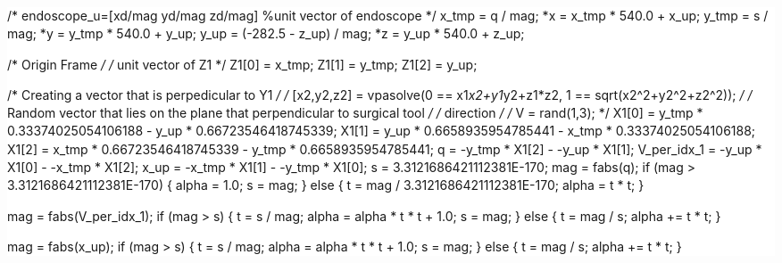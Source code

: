   /*  endoscope_u=[xd/mag yd/mag zd/mag] %unit vector of endoscope */
  x_tmp = q / mag;
  *x = x_tmp * 540.0 + x_up;
  y_tmp = s / mag;
  *y = y_tmp * 540.0 + y_up;
  y_up = (-282.5 - z_up) / mag;
  *z = y_up * 540.0 + z_up;

  /* Origin Frame */
  /* unit vector of Z1 */
  Z1[0] = x_tmp;
  Z1[1] = y_tmp;
  Z1[2] = y_up;

  /* Creating a vector that is perpedicular to Y1 */
  /*  [x2,y2,z2] = vpasolve(0 == x1*x2+y1*y2+z1*z2, 1 == sqrt(x2^2+y2^2+z2^2)); */
  /* Random vector that lies on the plane that perpendicular to surgical tool */
  /* direction */
  /*  V = rand(1,3); */
  X1[0] = y_tmp * 0.33374025054106188 - y_up * 0.66723546418745339;
  X1[1] = y_up * 0.6658935954785441 - x_tmp * 0.33374025054106188;
  X1[2] = x_tmp * 0.66723546418745339 - y_tmp * 0.6658935954785441;
  q = -y_tmp * X1[2] - -y_up * X1[1];
  V_per_idx_1 = -y_up * X1[0] - -x_tmp * X1[2];
  x_up = -x_tmp * X1[1] - -y_tmp * X1[0];
  s = 3.3121686421112381E-170;
  mag = fabs(q);
  if (mag > 3.3121686421112381E-170) {
    alpha = 1.0;
    s = mag;
  } else {
    t = mag / 3.3121686421112381E-170;
    alpha = t * t;
  }

  mag = fabs(V_per_idx_1);
  if (mag > s) {
    t = s / mag;
    alpha = alpha * t * t + 1.0;
    s = mag;
  } else {
    t = mag / s;
    alpha += t * t;
  }

  mag = fabs(x_up);
  if (mag > s) {
    t = s / mag;
    alpha = alpha * t * t + 1.0;
    s = mag;
  } else {
    t = mag / s;
    alpha += t * t;
  }
